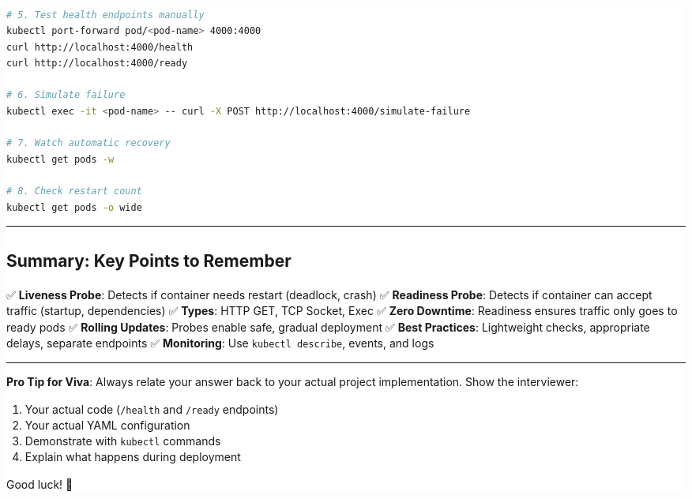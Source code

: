 ```bash
# 5. Test health endpoints manually
kubectl port-forward pod/<pod-name> 4000:4000
curl http://localhost:4000/health
curl http://localhost:4000/ready

# 6. Simulate failure
kubectl exec -it <pod-name> -- curl -X POST http://localhost:4000/simulate-failure

# 7. Watch automatic recovery
kubectl get pods -w

# 8. Check restart count
kubectl get pods -o wide
```

---

## Summary: Key Points to Remember

✅ **Liveness Probe**: Detects if container needs restart (deadlock, crash)
✅ **Readiness Probe**: Detects if container can accept traffic (startup, dependencies)
✅ **Types**: HTTP GET, TCP Socket, Exec
✅ **Zero Downtime**: Readiness ensures traffic only goes to ready pods
✅ **Rolling Updates**: Probes enable safe, gradual deployment
✅ **Best Practices**: Lightweight checks, appropriate delays, separate endpoints
✅ **Monitoring**: Use `kubectl describe`, events, and logs

---

**Pro Tip for Viva**:
Always relate your answer back to your actual project implementation. Show the interviewer:
1. Your actual code (`/health` and `/ready` endpoints)
2. Your actual YAML configuration
3. Demonstrate with `kubectl` commands
4. Explain what happens during deployment

Good luck! 🚀
